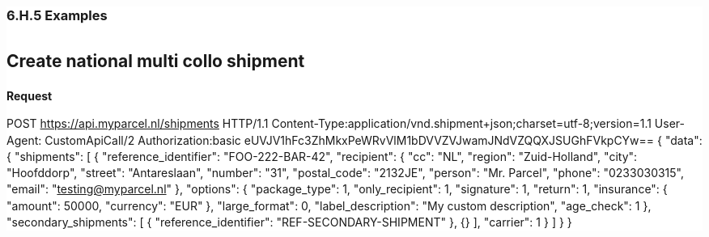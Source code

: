 ### 6.H.5 Examples

## Create national multi collo shipment

**Request**

POST https://api.myparcel.nl/shipments HTTP/1.1
Content-Type:application/vnd.shipment+json;charset=utf-8;version=1.1
User-Agent: CustomApiCall/2
Authorization:basic eUVJV1hFc3ZhMkxPeWRvVlM1bDVVZVJwamJNdVZQQXJSUGhFVkpCYw==
{
  "data": {
    "shipments": [
      {
        "reference_identifier": "FOO-222-BAR-42",
        "recipient": {
          "cc": "NL",
          "region": "Zuid-Holland",
          "city": "Hoofddorp",
          "street": "Antareslaan",
          "number": "31",
          "postal_code": "2132JE",
          "person": "Mr. Parcel",
          "phone": "0233030315",
          "email": "testing@myparcel.nl"
        },
        "options": {
          "package_type": 1,
          "only_recipient": 1,
          "signature": 1,
          "return": 1,
          "insurance": {
            "amount": 50000,
            "currency": "EUR"
          },
          "large_format": 0,
          "label_description": "My custom description",
          "age_check": 1
        },
        "secondary_shipments": [
          {
            "reference_identifier": "REF-SECONDARY-SHIPMENT"
          },
          {}
        ],
        "carrier": 1
      }
    ]
  }
}
